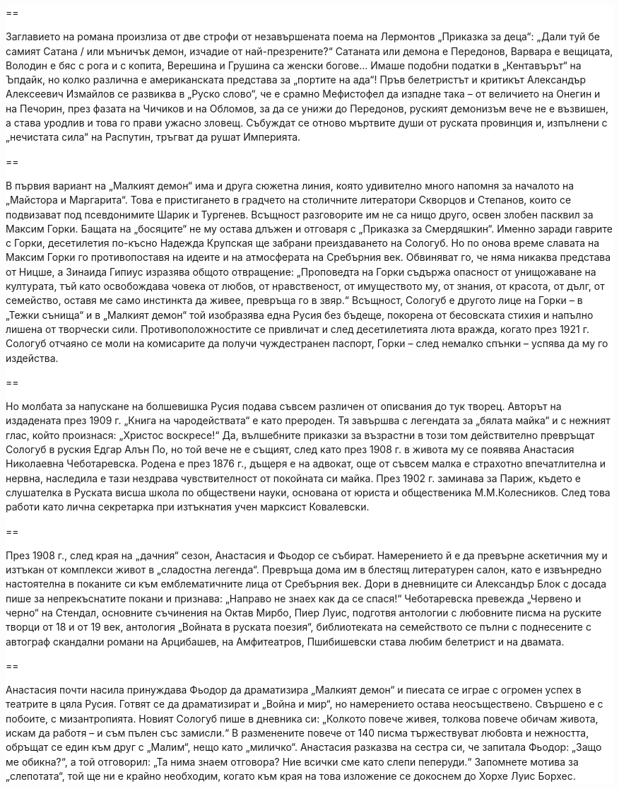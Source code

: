 \==

Заглавието на романа произлиза от две строфи от незавършената поема на Лермонтов „Приказка за деца“: „Дали туй бе самият Сатана / или мъничък демон, изчадие от най-презрените?“ Сатаната или демона е Передонов, Варвара е вещицата, Володин е бяс с рога и с копита, Верешина и Грушина са женски богове… Имаше подобни податки в „Кентавърът“ на Ъпдайк, но колко различна е американската представа за „портите на ада“! Пръв белетристът и критикът Александър Алексеевич Измайлов се развиква в „Руско слово“, че е срамно Мефистофел да изпадне така – от величието на Онегин и на Печорин, през фазата на Чичиков и на Обломов, за да се унижи до Передонов, руският демонизъм вече не е възвишен, а става уродлив и това го прави ужасно зловещ. Събуждат се отново мъртвите души от руската провинция и, изпълнени с „нечистата сила“ на Распутин, тръгват да рушат Империята.

\==

В първия вариант на „Малкият демон“ има и друга сюжетна линия, която удивително много напомня за началото на „Майстора и Маргарита“. Това е пристигането в градчето на столичните литератори Скворцов и Степанов, които се подвизават под псевдонимите Шарик и Тургенев. Всъщност разговорите им не са нищо друго, освен злобен пасквил за Максим Горки. Бащата на „босяците“ не му остава длъжен и отговаря с „Приказка за Смердяшкин“. Именно заради гаврите с Горки, десетилетия по-късно Надежда Крупская ще забрани преиздаването на Сологуб. Но по онова време славата на Максим Горки го противопоставя на идеите и на атмосферата на Сребърния век. Обвиняват го, че няма никаква представа от Ницше, а Зинаида Гипиус изразява общото отвращение: „Проповедта на Горки съдържа опасност от унищожаване на културата, тъй като освобождава човека от любов, от нравственост, от имуществото му, от знания, от красота, от дълг, от семейство, оставя ме само инстинкта да живее, превръща го в звяр.“ Всъщност, Сологуб е другото лице на Горки – в „Тежки сънища“ и в „Малкият демон“ той изобразява една Русия без бъдеще, покорена от бесовската стихия и напълно лишена от творчески сили. Противоположностите се привличат и след десетилетията люта вражда, когато през 1921 г. Сологуб отчаяно се моли на комисарите да получи чуждестранен паспорт, Горки – след немалко спънки – успява да му го издейства.

\==

Но молбата за напускане на болшевишка Русия подава съвсем различен от описвания до тук творец. Авторът на издадената през 1909 г. „Книга на чародействата“ е като прероден. Тя завършва с легендата за „бялата майка“ и с нежният глас, който произнася: „Христос воскресе!“ Да, вълшебните приказки за възрастни в този том действително превръщат Сологуб в руския Едгар Алън По, но той вече не е същият, след като през 1908 г. в живота му се появява Анастасия Николаевна Чеботаревска. Родена е през 1876 г., дъщеря е на адвокат, още от съвсем малка е страхотно впечатлителна и нервна, наследила е тази нездрава чувствителност от покойната си майка. През 1902 г. заминава за Париж, където е слушателка в Руската висша школа по обществени науки, основана от юриста и общественика М.М.Колесников. След това работи като лична секретарка при изтъкнатия учен марксист Ковалевски. 

\==

През 1908 г., след края на „дачния“ сезон, Анастасия и Фьодор се събират. Намерението й е да превърне аскетичния му и изтъкан от комплекси живот в „сладостна легенда“. Превръща дома им в блестящ литературен салон, като е извънредно настоятелна в поканите си към емблематичните лица от Сребърния век. Дори в дневниците си Александър Блок с досада пише за непрекъснатите покани и признава: „Направо не знаех как да се спася!“ Чеботаревска превежда „Червено и черно“ на Стендал, основните съчинения на Октав Мирбо, Пиер Луис, подготвя антологии с любовните писма на руските творци от 18 и от 19 век, антология „Войната в руската поезия“, библиотеката на семейството се пълни с поднесените с автограф скандални романи на Арцибашев, на Амфитеатров, Пшибишевски става любим белетрист и на двамата. 

\==

Анастасия почти насила принуждава Фьодор да драматизира „Малкият демон“ и пиесата се играе с огромен успех в театрите в цяла Русия. Готвят се да драматизират и „Война и мир“, но намерението остава неосъществено. Свършено е с побоите, с мизантропията. Новият Сологуб пише в дневника си: „Колкото повече живея, толкова повече обичам живота, искам да работя – и съм пълен със замисли.“ В разменените повече от 140 писма тържествуват любовта и нежността, обръщат се един към друг с „Малим“, нещо като „миличко“. Анастасия разказва на сестра си, че запитала Фьодор: „Защо ме обикна?“, а той отговорил: „Та нима знаем отговора? Ние всички сме като слепи пеперуди.“ Запомнете мотива за „слепотата“, той ще ни е крайно необходим, когато към края на това изложение се докоснем до Хорхе Луис Борхес.

